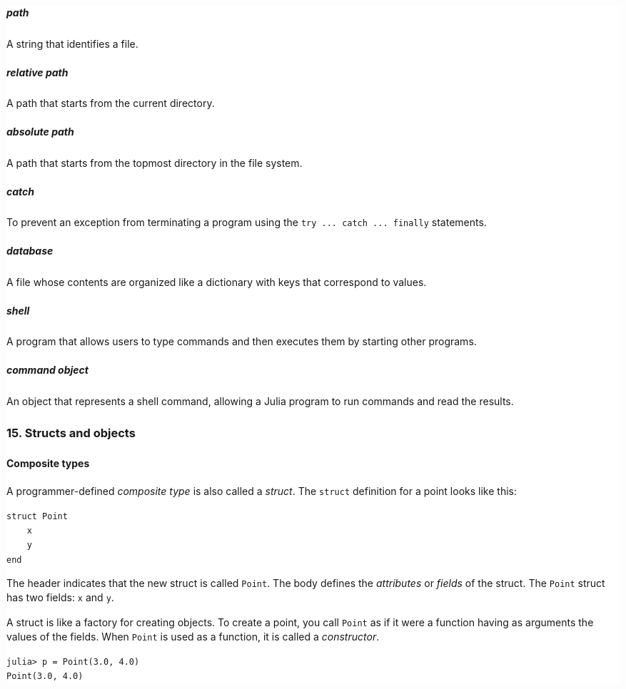 ##### path

A string that identifies a file.

##### relative path

A path that starts from the current directory.

##### absolute path

A path that starts from the topmost directory in the file system.

##### catch

To prevent an exception from terminating a program using the `try ... catch ... finally` statements.

##### database

A file whose contents are organized like a dictionary with keys that correspond to values.

##### shell

A program that allows users to type commands and then executes them by starting other programs.

##### command object

An object that represents a shell command, allowing a Julia program to run commands and read the results.




### 15. Structs and objects  


#### Composite types
A programmer-defined _composite type_ is also called a _struct_. The `struct` definition for a point looks like this:

```
struct Point
    x
    y
end
```


The header indicates that the new struct is called `Point`. The body defines the _attributes_ or _fields_ of the struct. The `Point` struct has two fields: `x` and `y`.

A struct is like a factory for creating objects. To create a point, you call `Point` as if it were a function having as arguments the values of the fields. When `Point` is used as a function, it is called a _constructor_.

```
julia> p = Point(3.0, 4.0)
Point(3.0, 4.0)
```

